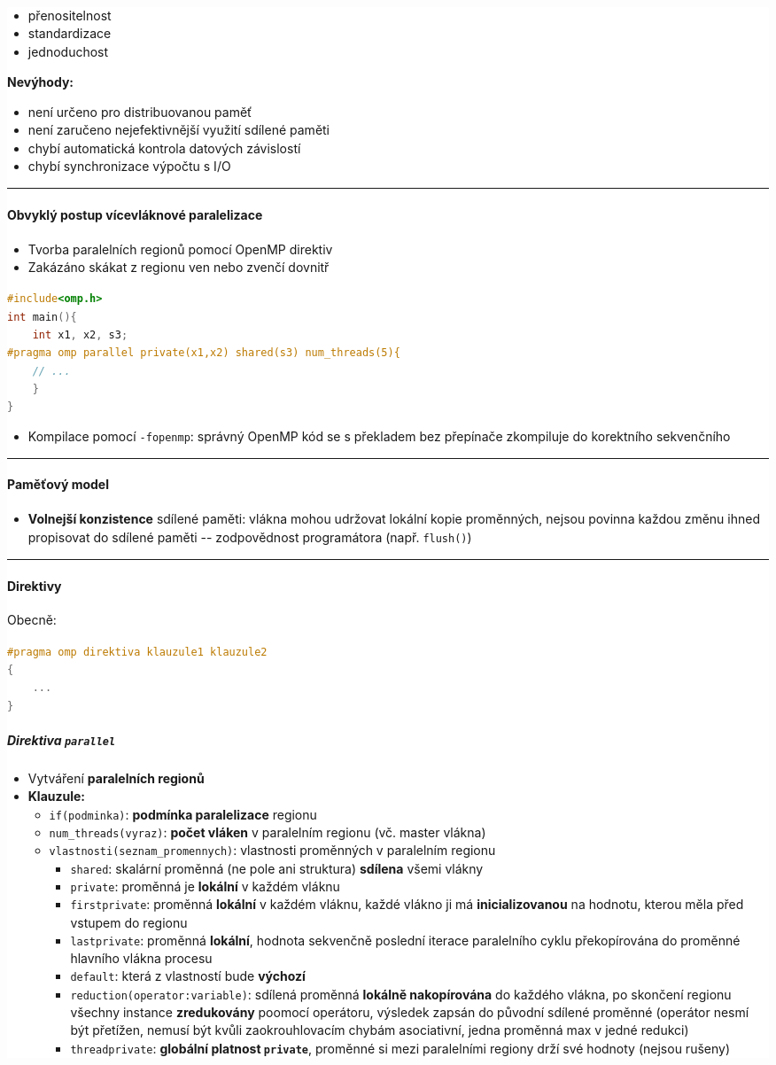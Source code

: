 * přenositelnost
* standardizace
* jednoduchost

**Nevýhody:**
* není určeno pro distribuovanou paměť
* není zaručeno nejefektivnější využití sdílené paměti
* chybí automatická kontrola datových závislostí
* chybí synchronizace výpočtu s I/O

---

#### Obvyklý postup vícevláknové paralelizace
* Tvorba paralelních regionů pomocí OpenMP direktiv
* Zakázáno skákat z regionu ven nebo zvenčí dovnitř

```c++
#include<omp.h>
int main(){
    int x1, x2, s3;
#pragma omp parallel private(x1,x2) shared(s3) num_threads(5){
    // ...
    }
}
```
* Kompilace pomocí `-fopenmp`: správný OpenMP kód se s překladem bez přepínače zkompiluje do korektního sekvenčního

---

#### Paměťový model
* **Volnejší konzistence** sdílené paměti: vlákna mohou udržovat lokální kopie proměnných, nejsou povinna každou změnu ihned propisovat do sdílené paměti -- zodpovědnost programátora (např. `flush()`)

---

#### Direktivy

Obecně:
```c
#pragma omp direktiva klauzule1 klauzule2
{
    ...
}
```
##### Direktiva `parallel`
* Vytváření **paralelních regionů**
* **Klauzule:**
    * `if(podminka)`: **podmínka paralelizace** regionu
    * `num_threads(vyraz)`: **počet vláken** v paralelním regionu (vč. master vlákna)
    * `vlastnosti(seznam_promennych)`: vlastnosti proměnných v paralelním regionu
        * `shared`: skalární proměnná (ne pole ani struktura) **sdílena** všemi vlákny
        * `private`: proměnná je **lokální** v každém vláknu
        * `firstprivate`: proměnná **lokální** v každém vláknu, každé vlákno ji má **inicializovanou** na hodnotu, kterou měla před vstupem do regionu
        * `lastprivate`: proměnná **lokální**, hodnota sekvenčně poslední iterace paralelního cyklu překopírována do proměnné hlavního vlákna procesu
        * `default`: která z vlastností bude **výchozí**
        * `reduction(operator:variable)`: sdílená proměnná **lokálně nakopírována** do každého vlákna, po skončení regionu všechny instance **zredukovány** poomocí operátoru, výsledek zapsán do původní sdílené proměnné (operátor nesmí být přetížen, nemusí být kvůli zaokrouhlovacím chybám asociativní, jedna proměnná max v jedné redukci)
        * `threadprivate`: **globální platnost `private`**, proměnné si mezi paralelními regiony drží své hodnoty (nejsou rušeny) 

